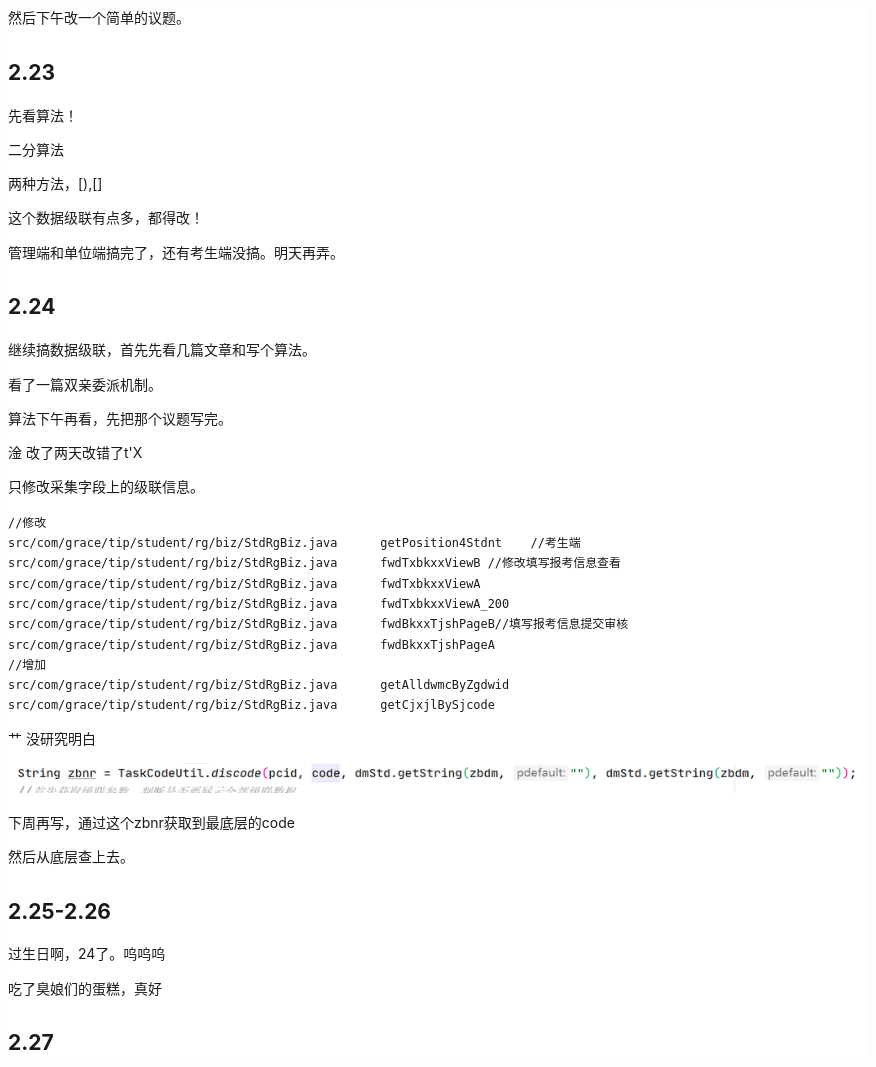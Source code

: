 然后下午改一个简单的议题。

## 2.23

先看算法！

二分算法

两种方法，[),[]



这个数据级联有点多，都得改！

管理端和单位端搞完了，还有考生端没搞。明天再弄。

## 2.24

继续搞数据级联，首先先看几篇文章和写个算法。

看了一篇双亲委派机制。

算法下午再看，先把那个议题写完。

淦  改了两天改错了t'X

只修改采集字段上的级联信息。

```
//修改
src/com/grace/tip/student/rg/biz/StdRgBiz.java		getPosition4Stdnt    //考生端
src/com/grace/tip/student/rg/biz/StdRgBiz.java      fwdTxbkxxViewB //修改填写报考信息查看
src/com/grace/tip/student/rg/biz/StdRgBiz.java      fwdTxbkxxViewA
src/com/grace/tip/student/rg/biz/StdRgBiz.java      fwdTxbkxxViewA_200
src/com/grace/tip/student/rg/biz/StdRgBiz.java      fwdBkxxTjshPageB//填写报考信息提交审核
src/com/grace/tip/student/rg/biz/StdRgBiz.java      fwdBkxxTjshPageA
//增加
src/com/grace/tip/student/rg/biz/StdRgBiz.java	    getAlldwmcByZgdwid
src/com/grace/tip/student/rg/biz/StdRgBiz.java      getCjxjlBySjcode
```

艹  没研究明白

![image-20230224173403281](二月/image-20230224173403281.png)

下周再写，通过这个zbnr获取到最底层的code

然后从底层查上去。

## 2.25-2.26

过生日啊，24了。呜呜呜

吃了臭娘们的蛋糕，真好

## 2.27
